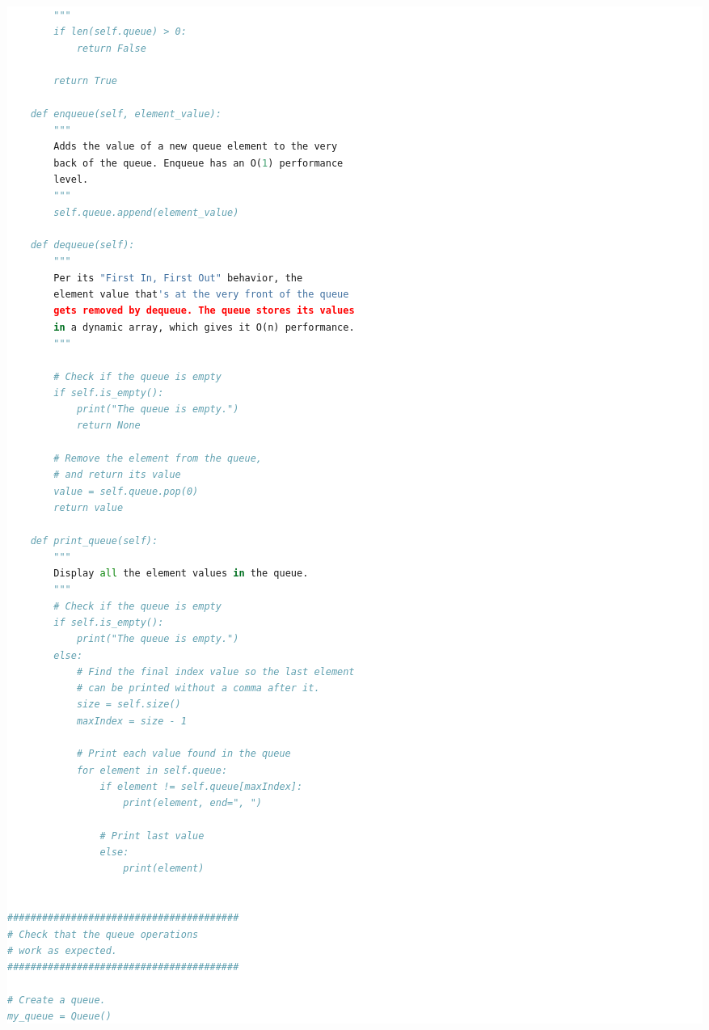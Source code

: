 ```python
        """
        if len(self.queue) > 0:
            return False
        
        return True

    def enqueue(self, element_value):
        """
        Adds the value of a new queue element to the very
        back of the queue. Enqueue has an O(1) performance
        level.
        """
        self.queue.append(element_value)

    def dequeue(self):
        """
        Per its "First In, First Out" behavior, the
        element value that's at the very front of the queue 
        gets removed by dequeue. The queue stores its values
        in a dynamic array, which gives it O(n) performance.
        """

        # Check if the queue is empty
        if self.is_empty():
            print("The queue is empty.")
            return None
        
        # Remove the element from the queue,
        # and return its value
        value = self.queue.pop(0)
        return value
         
    def print_queue(self):
        """
        Display all the element values in the queue.
        """
        # Check if the queue is empty
        if self.is_empty():
            print("The queue is empty.")
        else:
            # Find the final index value so the last element
            # can be printed without a comma after it.
            size = self.size()
            maxIndex = size - 1
          
            # Print each value found in the queue
            for element in self.queue:
                if element != self.queue[maxIndex]:
                    print(element, end=", ")

                # Print last value
                else:
                    print(element)

                
########################################
# Check that the queue operations
# work as expected. 
########################################

# Create a queue.
my_queue = Queue()

```